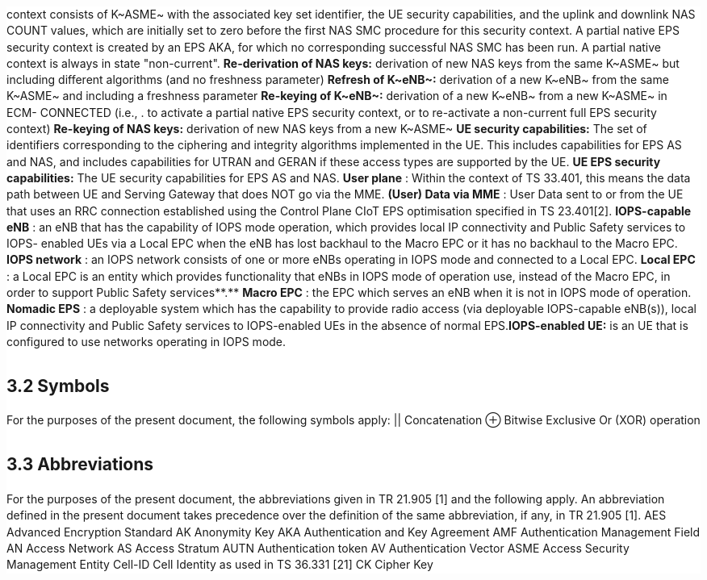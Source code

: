 context consists of K~ASME~ with the associated key set identifier, the UE
security capabilities, and the uplink and downlink NAS COUNT values, which are
initially set to zero before the first NAS SMC procedure for this security
context. A partial native EPS security context is created by an EPS AKA, for
which no corresponding successful NAS SMC has been run. A partial native
context is always in state \"non-current\".
**Re-derivation of NAS keys:** derivation of new NAS keys from the same
K~ASME~ but including different algorithms (and no freshness parameter)
**Refresh of K~eNB~:** derivation of a new K~eNB~ from the same K~ASME~ and
including a freshness parameter
**Re-keying of K~eNB~:** derivation of a new K~eNB~ from a new K~ASME~ in ECM-
CONNECTED (i.e., . to activate a partial native EPS security context, or to
re-activate a non-current full EPS security context)
**Re-keying of NAS keys:** derivation of new NAS keys from a new K~ASME~
**UE security capabilities:** The set of identifiers corresponding to the
ciphering and integrity algorithms implemented in the UE. This includes
capabilities for EPS AS and NAS, and includes capabilities for UTRAN and GERAN
if these access types are supported by the UE.
**UE EPS security capabilities:** The UE security capabilities for EPS AS and
NAS.
**User plane** : Within the context of TS 33.401, this means the data path
between UE and Serving Gateway that does NOT go via the MME.
**(User) Data via MME** : User Data sent to or from the UE that uses an RRC
connection established using the Control Plane CIoT EPS optimisation specified
in TS 23.401[2].
**IOPS-capable eNB** : an eNB that has the capability of IOPS mode operation,
which provides local IP connectivity and Public Safety services to IOPS-
enabled UEs via a Local EPC when the eNB has lost backhaul to the Macro EPC or
it has no backhaul to the Macro EPC.
**IOPS network** : an IOPS network consists of one or more eNBs operating in
IOPS mode and connected to a Local EPC.
**Local EPC** : a Local EPC is an entity which provides functionality that
eNBs in IOPS mode of operation use, instead of the Macro EPC, in order to
support Public Safety services**.**
**Macro EPC** : the EPC which serves an eNB when it is not in IOPS mode of
operation.
**Nomadic EPS** : a deployable system which has the capability to provide
radio access (via deployable IOPS-capable eNB(s)), local IP connectivity and
Public Safety services to IOPS-enabled UEs in the absence of normal
EPS.**IOPS-enabled UE:** is an UE that is configured to use networks operating
in IOPS mode.
## 3.2 Symbols
For the purposes of the present document, the following symbols apply:
\|\| Concatenation
⊕ Bitwise Exclusive Or (XOR) operation
## 3.3 Abbreviations
For the purposes of the present document, the abbreviations given in TR 21.905
[1] and the following apply. An abbreviation defined in the present document
takes precedence over the definition of the same abbreviation, if any, in TR
21.905 [1].
AES Advanced Encryption Standard
AK Anonymity Key
AKA Authentication and Key Agreement
AMF Authentication Management Field
AN Access Network
AS Access Stratum
AUTN Authentication token
AV Authentication Vector
ASME Access Security Management Entity
Cell-ID Cell Identity as used in TS 36.331 [21]
CK Cipher Key